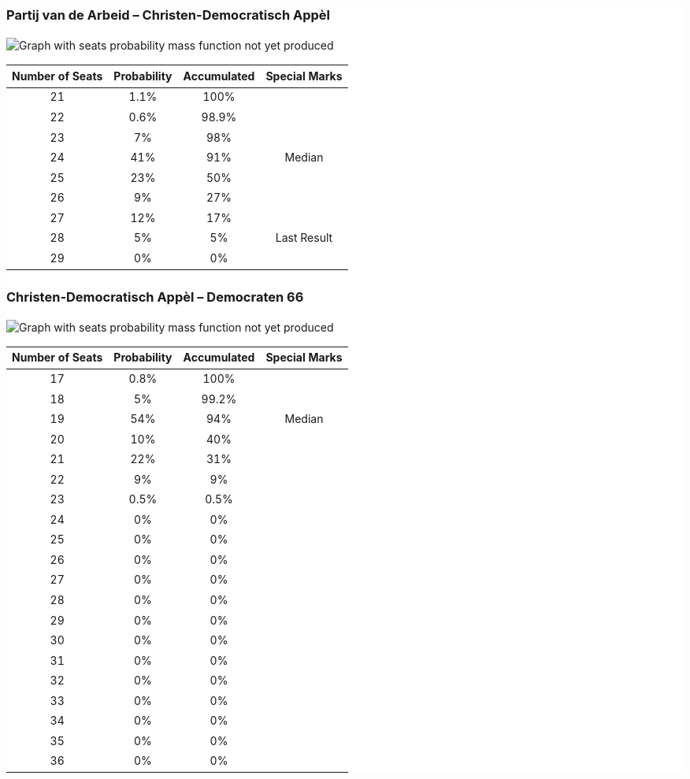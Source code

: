 ### Partij van de Arbeid – Christen-Democratisch Appèl

![Graph with seats probability mass function not yet produced](2019-01-20-Peilnl-coalitions-seats-pmf-pvda–cda.png "Seats Probability Mass Function")

| Number of Seats | Probability | Accumulated | Special Marks |
|:---------------:|:-----------:|:-----------:|:-------------:|
| 21 | 1.1% | 100% |  |
| 22 | 0.6% | 98.9% |  |
| 23 | 7% | 98% |  |
| 24 | 41% | 91% | Median |
| 25 | 23% | 50% |  |
| 26 | 9% | 27% |  |
| 27 | 12% | 17% |  |
| 28 | 5% | 5% | Last Result |
| 29 | 0% | 0% |  |

### Christen-Democratisch Appèl – Democraten 66

![Graph with seats probability mass function not yet produced](2019-01-20-Peilnl-coalitions-seats-pmf-cda–d66.png "Seats Probability Mass Function")

| Number of Seats | Probability | Accumulated | Special Marks |
|:---------------:|:-----------:|:-----------:|:-------------:|
| 17 | 0.8% | 100% |  |
| 18 | 5% | 99.2% |  |
| 19 | 54% | 94% | Median |
| 20 | 10% | 40% |  |
| 21 | 22% | 31% |  |
| 22 | 9% | 9% |  |
| 23 | 0.5% | 0.5% |  |
| 24 | 0% | 0% |  |
| 25 | 0% | 0% |  |
| 26 | 0% | 0% |  |
| 27 | 0% | 0% |  |
| 28 | 0% | 0% |  |
| 29 | 0% | 0% |  |
| 30 | 0% | 0% |  |
| 31 | 0% | 0% |  |
| 32 | 0% | 0% |  |
| 33 | 0% | 0% |  |
| 34 | 0% | 0% |  |
| 35 | 0% | 0% |  |
| 36 | 0% | 0% |  |